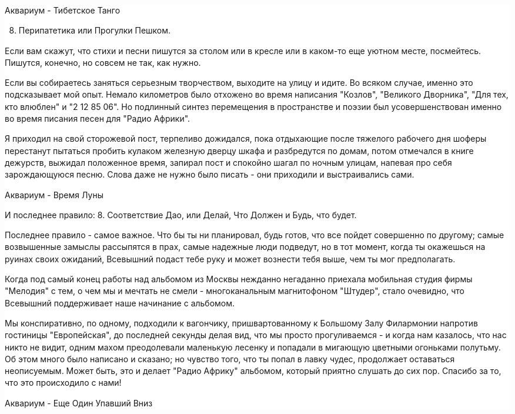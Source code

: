 Аквариум - Тибетское Танго

8. Перипатетика или Прогулки Пешком.

Если вам скажут, что стихи и песни пишутся за столом или в кресле или в каком-то еще уютном месте, посмейтесь. Пишутся, конечно, но совсем не так, как нужно.

Если вы собираетесь заняться серьезным творчеством, выходите на улицу и идите. Во всяком случае, именно это подсказывает мой опыт. Немало километров было отхожено во время написания "Козлов", "Великого Дворника", "Для тех, кто влюблен" и "2 12 85 06". Но подлинный синтез перемещения в пространстве и поэзии был усовершенствован именно во время писания песен для "Радио Африки".

Я приходил на свой сторожевой пост, терпеливо дожидался, пока отдыхающие после тяжелого рабочего дня шоферы перестанут пытаться пробить кулаком железную дверцу шкафа и разбредутся по домам, потом отмечался в книге дежурств, выжидал положенное время, запирал пост и спокойно шагал по ночным улицам, напевая про себя зарождающуюся песню. Слова даже не нужно было писать - они приходили и выстраивались сами.

Аквариум - Время Луны

И последнее правило: 8. Соответствие Дао, или Делай, Что Должен и Будь, что будет.

Последнее правило - самое важное. Что бы ты ни планировал, будь готов, что все пойдет совершенно по другому; самые возвышенные замыслы рассыпятся в прах, самые надежные люди подведут, но в тот момент, когда ты окажешься на руинах своих ожиданий, Всевышний подаст тебе руку и может вознести тебя выше, чем ты мог предполагать.

Когда под самый конец работы над альбомом из Москвы нежданно негаданно приехала мобильная студия фирмы "Мелодия" с тем, о чем мы и мечтать не смели - многоканальным магнитофоном "Штудер", стало очевидно, что Всевышний поддерживает наше начинание с альбомом.

Мы конспиративно, по одному, подходили к вагончику, пришвартованному к Большому Залу Филармонии напротив гостиницы "Европейская", до последней секунды делая вид, что мы просто прогуливаемся - и когда нам казалось, что нас никто не видит, одним махом преодолевали маленькую лесенку и попадали в мигающую цветными огоньками полутьму. Об этом много было написано и сказано; но чувство того, что ты попал в лавку чудес, продолжает оставаться неописуемым. Может быть, это и делает "Радио Африку" альбомом, который приятно слушать до сих пор. Спасибо за то, что это происходило с нами!

Аквариум - Еще Один Упавший Вниз
